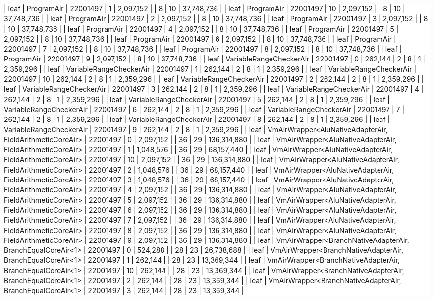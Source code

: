| leaf | ProgramAir | 22001497 | 1 | 2,097,152 |  | 8 | 10 | 37,748,736 | 
| leaf | ProgramAir | 22001497 | 10 | 2,097,152 |  | 8 | 10 | 37,748,736 | 
| leaf | ProgramAir | 22001497 | 2 | 2,097,152 |  | 8 | 10 | 37,748,736 | 
| leaf | ProgramAir | 22001497 | 3 | 2,097,152 |  | 8 | 10 | 37,748,736 | 
| leaf | ProgramAir | 22001497 | 4 | 2,097,152 |  | 8 | 10 | 37,748,736 | 
| leaf | ProgramAir | 22001497 | 5 | 2,097,152 |  | 8 | 10 | 37,748,736 | 
| leaf | ProgramAir | 22001497 | 6 | 2,097,152 |  | 8 | 10 | 37,748,736 | 
| leaf | ProgramAir | 22001497 | 7 | 2,097,152 |  | 8 | 10 | 37,748,736 | 
| leaf | ProgramAir | 22001497 | 8 | 2,097,152 |  | 8 | 10 | 37,748,736 | 
| leaf | ProgramAir | 22001497 | 9 | 2,097,152 |  | 8 | 10 | 37,748,736 | 
| leaf | VariableRangeCheckerAir | 22001497 | 0 | 262,144 | 2 | 8 | 1 | 2,359,296 | 
| leaf | VariableRangeCheckerAir | 22001497 | 1 | 262,144 | 2 | 8 | 1 | 2,359,296 | 
| leaf | VariableRangeCheckerAir | 22001497 | 10 | 262,144 | 2 | 8 | 1 | 2,359,296 | 
| leaf | VariableRangeCheckerAir | 22001497 | 2 | 262,144 | 2 | 8 | 1 | 2,359,296 | 
| leaf | VariableRangeCheckerAir | 22001497 | 3 | 262,144 | 2 | 8 | 1 | 2,359,296 | 
| leaf | VariableRangeCheckerAir | 22001497 | 4 | 262,144 | 2 | 8 | 1 | 2,359,296 | 
| leaf | VariableRangeCheckerAir | 22001497 | 5 | 262,144 | 2 | 8 | 1 | 2,359,296 | 
| leaf | VariableRangeCheckerAir | 22001497 | 6 | 262,144 | 2 | 8 | 1 | 2,359,296 | 
| leaf | VariableRangeCheckerAir | 22001497 | 7 | 262,144 | 2 | 8 | 1 | 2,359,296 | 
| leaf | VariableRangeCheckerAir | 22001497 | 8 | 262,144 | 2 | 8 | 1 | 2,359,296 | 
| leaf | VariableRangeCheckerAir | 22001497 | 9 | 262,144 | 2 | 8 | 1 | 2,359,296 | 
| leaf | VmAirWrapper<AluNativeAdapterAir, FieldArithmeticCoreAir> | 22001497 | 0 | 2,097,152 |  | 36 | 29 | 136,314,880 | 
| leaf | VmAirWrapper<AluNativeAdapterAir, FieldArithmeticCoreAir> | 22001497 | 1 | 1,048,576 |  | 36 | 29 | 68,157,440 | 
| leaf | VmAirWrapper<AluNativeAdapterAir, FieldArithmeticCoreAir> | 22001497 | 10 | 2,097,152 |  | 36 | 29 | 136,314,880 | 
| leaf | VmAirWrapper<AluNativeAdapterAir, FieldArithmeticCoreAir> | 22001497 | 2 | 1,048,576 |  | 36 | 29 | 68,157,440 | 
| leaf | VmAirWrapper<AluNativeAdapterAir, FieldArithmeticCoreAir> | 22001497 | 3 | 1,048,576 |  | 36 | 29 | 68,157,440 | 
| leaf | VmAirWrapper<AluNativeAdapterAir, FieldArithmeticCoreAir> | 22001497 | 4 | 2,097,152 |  | 36 | 29 | 136,314,880 | 
| leaf | VmAirWrapper<AluNativeAdapterAir, FieldArithmeticCoreAir> | 22001497 | 5 | 2,097,152 |  | 36 | 29 | 136,314,880 | 
| leaf | VmAirWrapper<AluNativeAdapterAir, FieldArithmeticCoreAir> | 22001497 | 6 | 2,097,152 |  | 36 | 29 | 136,314,880 | 
| leaf | VmAirWrapper<AluNativeAdapterAir, FieldArithmeticCoreAir> | 22001497 | 7 | 2,097,152 |  | 36 | 29 | 136,314,880 | 
| leaf | VmAirWrapper<AluNativeAdapterAir, FieldArithmeticCoreAir> | 22001497 | 8 | 2,097,152 |  | 36 | 29 | 136,314,880 | 
| leaf | VmAirWrapper<AluNativeAdapterAir, FieldArithmeticCoreAir> | 22001497 | 9 | 2,097,152 |  | 36 | 29 | 136,314,880 | 
| leaf | VmAirWrapper<BranchNativeAdapterAir, BranchEqualCoreAir<1> | 22001497 | 0 | 524,288 |  | 28 | 23 | 26,738,688 | 
| leaf | VmAirWrapper<BranchNativeAdapterAir, BranchEqualCoreAir<1> | 22001497 | 1 | 262,144 |  | 28 | 23 | 13,369,344 | 
| leaf | VmAirWrapper<BranchNativeAdapterAir, BranchEqualCoreAir<1> | 22001497 | 10 | 262,144 |  | 28 | 23 | 13,369,344 | 
| leaf | VmAirWrapper<BranchNativeAdapterAir, BranchEqualCoreAir<1> | 22001497 | 2 | 262,144 |  | 28 | 23 | 13,369,344 | 
| leaf | VmAirWrapper<BranchNativeAdapterAir, BranchEqualCoreAir<1> | 22001497 | 3 | 262,144 |  | 28 | 23 | 13,369,344 | 